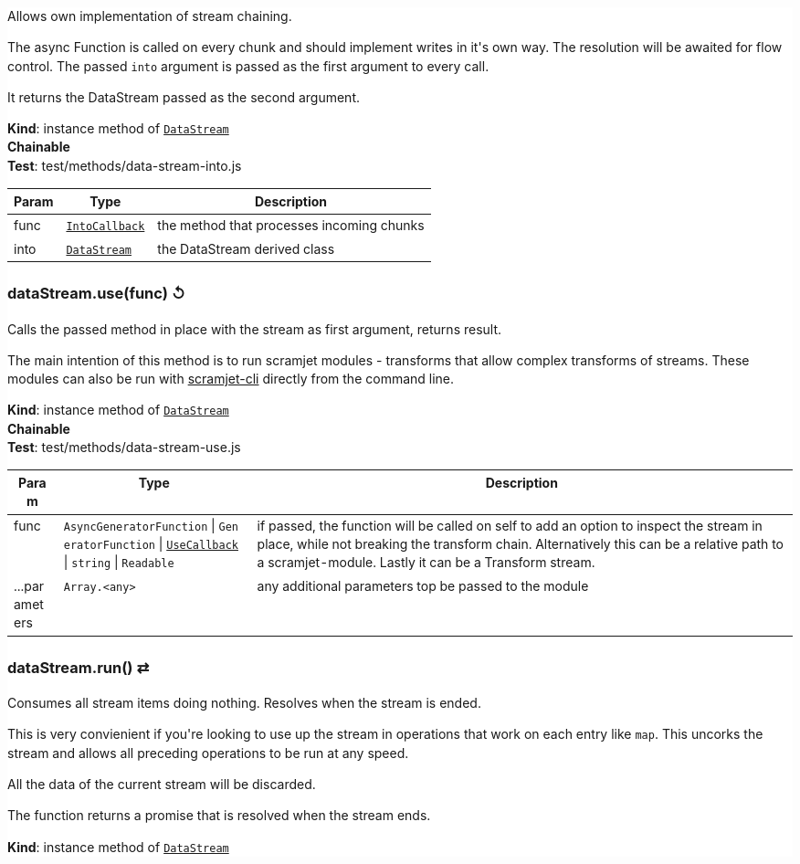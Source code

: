 Allows own implementation of stream chaining.

The async Function is called on every chunk and should implement writes in it's own way. The
resolution will be awaited for flow control. The passed `into` argument is passed as the first
argument to every call.

It returns the DataStream passed as the second argument.

**Kind**: instance method of [<code>DataStream</code>](#module_scramjet.DataStream)  
**Chainable**  
**Test**: test/methods/data-stream-into.js

| Param | Type                                                                               | Description                               |
| ----- | ---------------------------------------------------------------------------------- | ----------------------------------------- |
| func  | [<code>IntoCallback</code>](/framework/definitions/#module_scramjet..IntoCallback) | the method that processes incoming chunks |
| into  | [<code>DataStream</code>](data-stream/#module_scramjet.DataStream)                 | the DataStream derived class              |

<a name="module_scramjet.DataStream+use"></a>

### dataStream.use(func) ↺

Calls the passed method in place with the stream as first argument, returns result.

The main intention of this method is to run scramjet modules - transforms that allow complex transforms of
streams. These modules can also be run with [scramjet-cli](https://github.com/signicode/scramjet-cli) directly
from the command line.

**Kind**: instance method of [<code>DataStream</code>](#module_scramjet.DataStream)  
**Chainable**  
**Test**: test/methods/data-stream-use.js

| Param         | Type                                                                                                                                                                                                      | Description                                                                                                                                                                                                                                  |
| ------------- | --------------------------------------------------------------------------------------------------------------------------------------------------------------------------------------------------------- | -------------------------------------------------------------------------------------------------------------------------------------------------------------------------------------------------------------------------------------------- |
| func          | <code>AsyncGeneratorFunction</code> \| <code>GeneratorFunction</code> \| [<code>UseCallback</code>](/framework/definitions/#module_scramjet..UseCallback) \| <code>string</code> \| <code>Readable</code> | if passed, the function will be called on self to add an option to inspect the stream in place, while not breaking the transform chain. Alternatively this can be a relative path to a scramjet-module. Lastly it can be a Transform stream. |
| ...parameters | <code>Array.&lt;any&gt;</code>                                                                                                                                                                            | any additional parameters top be passed to the module                                                                                                                                                                                        |

<a name="module_scramjet.DataStream+run"></a>

### dataStream.run() ⇄

Consumes all stream items doing nothing. Resolves when the stream is ended.

This is very convienient if you're looking to use up the stream in operations that work on each entry like `map`. This uncorks the stream
and allows all preceding operations to be run at any speed.

All the data of the current stream will be discarded.

The function returns a promise that is resolved when the stream ends.

**Kind**: instance method of [<code>DataStream</code>](#module_scramjet.DataStream)  
<a name="module_scramjet.DataStream+tap"></a>
